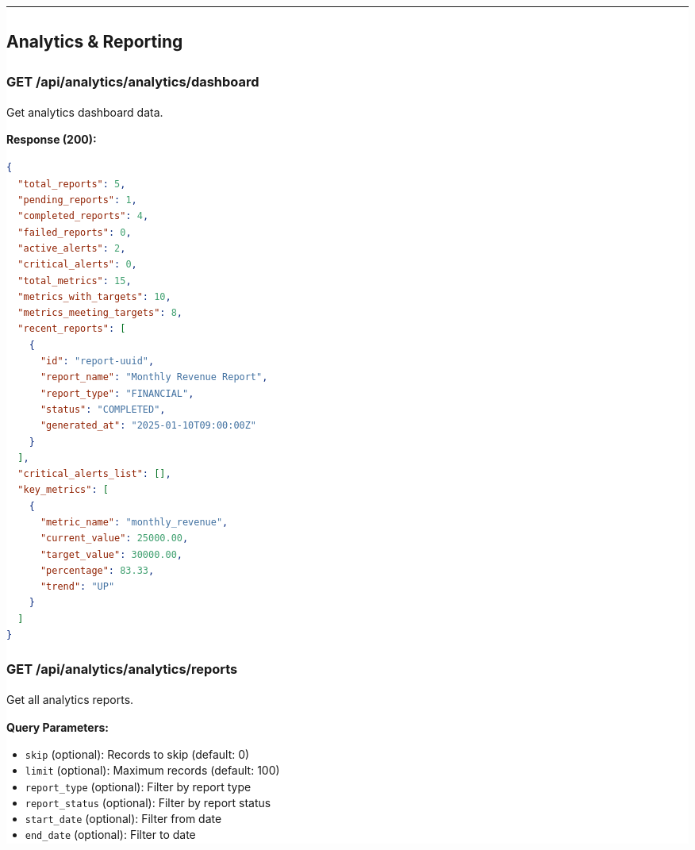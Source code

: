 
---

## Analytics & Reporting

### GET /api/analytics/analytics/dashboard
Get analytics dashboard data.

**Response (200):**
```json
{
  "total_reports": 5,
  "pending_reports": 1,
  "completed_reports": 4,
  "failed_reports": 0,
  "active_alerts": 2,
  "critical_alerts": 0,
  "total_metrics": 15,
  "metrics_with_targets": 10,
  "metrics_meeting_targets": 8,
  "recent_reports": [
    {
      "id": "report-uuid",
      "report_name": "Monthly Revenue Report",
      "report_type": "FINANCIAL",
      "status": "COMPLETED",
      "generated_at": "2025-01-10T09:00:00Z"
    }
  ],
  "critical_alerts_list": [],
  "key_metrics": [
    {
      "metric_name": "monthly_revenue",
      "current_value": 25000.00,
      "target_value": 30000.00,
      "percentage": 83.33,
      "trend": "UP"
    }
  ]
}
```

### GET /api/analytics/analytics/reports
Get all analytics reports.

**Query Parameters:**
- `skip` (optional): Records to skip (default: 0)
- `limit` (optional): Maximum records (default: 100)
- `report_type` (optional): Filter by report type
- `report_status` (optional): Filter by report status
- `start_date` (optional): Filter from date
- `end_date` (optional): Filter to date
